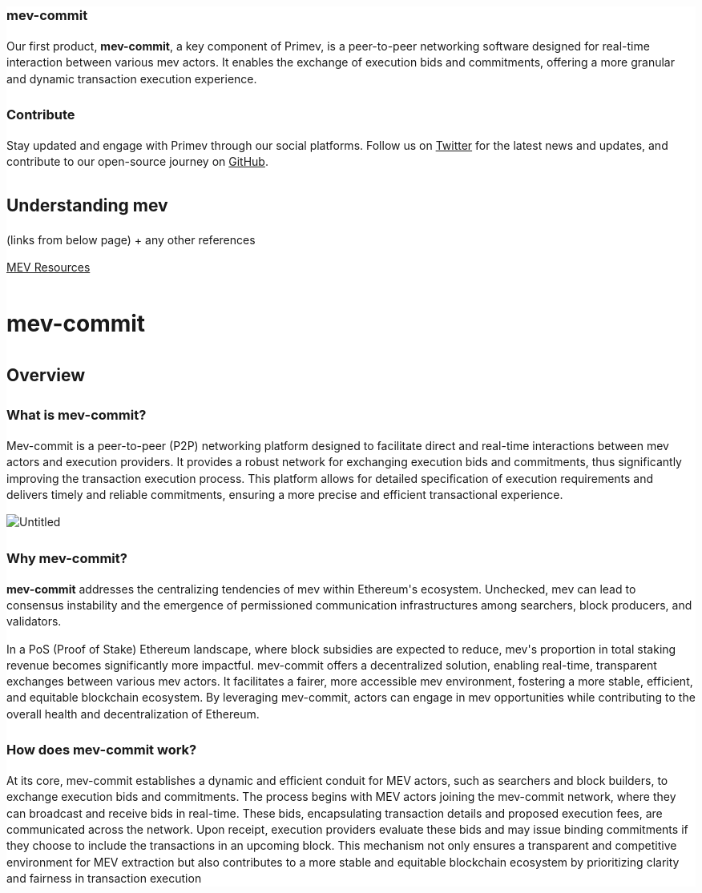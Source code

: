 ### mev-commit

Our first product, **mev-commit**, a key component of Primev, is a peer-to-peer networking software designed for real-time interaction between various mev actors. It enables the exchange of execution bids and commitments, offering a more granular and dynamic transaction execution experience. 

### Contribute

Stay updated and engage with Primev through our social platforms. Follow us on [Twitter](https://twitter.com/primev_xyz) for the latest news and updates, and contribute to our open-source journey on [GitHub](https://github.com/primevprotocol/).

## Understanding mev

(links from below page) + any other references

[MEV Resources](https://www.notion.so/MEV-Resources-a3b3d108c3c64aac8d0f398de5a3cfdc?pvs=21)

# mev-commit

## Overview

### What is mev-commit?

Mev-commit is a peer-to-peer (P2P) networking platform designed to facilitate direct and real-time interactions between mev actors and execution providers. It provides a robust network for exchanging execution bids and commitments, thus significantly improving the transaction execution process. This platform allows for detailed specification of execution requirements and delivers timely and reliable commitments, ensuring a more precise and efficient transactional experience.

![Untitled](Primev%20Docs%20Testnet%20Ver%2041c24e77a73e47e0966d54365efbbfc8/Untitled.png)

### Why mev-commit?

**mev-commit** addresses the centralizing tendencies of mev within Ethereum's ecosystem. Unchecked, mev can lead to consensus instability and the emergence of permissioned communication infrastructures among searchers, block producers, and validators.

In a PoS (Proof of Stake) Ethereum landscape, where block subsidies are expected to reduce, mev's proportion in total staking revenue becomes significantly more impactful. mev-commit offers a decentralized solution, enabling real-time, transparent exchanges between various mev actors. It facilitates a fairer, more accessible mev environment, fostering a more stable, efficient, and equitable blockchain ecosystem. By leveraging mev-commit, actors can engage in mev opportunities while contributing to the overall health and decentralization of Ethereum.

### How does mev-commit work?

At its core, mev-commit establishes a dynamic and efficient conduit for MEV actors, such as searchers and block builders, to exchange execution bids and commitments. The process begins with MEV actors joining the mev-commit network, where they can broadcast and receive bids in real-time. These bids, encapsulating transaction details and proposed execution fees, are communicated across the network. Upon receipt, execution providers evaluate these bids and may issue binding commitments if they choose to include the transactions in an upcoming block. This mechanism not only ensures a transparent and competitive environment for MEV extraction but also contributes to a more stable and equitable blockchain ecosystem by prioritizing clarity and fairness in transaction execution

